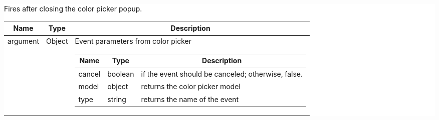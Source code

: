 





Fires after closing the color picker popup.

<table class="params">
<thead>
<tr>
<th>Name</th>
<th>Type</th>
<th>Description</th>
</tr>
</thead>
<tbody>
<tr>
<td class="name">
argument</td>
<td class="type"><span class="param-type">Object</span></td>
<td class="description">Event parameters from color picker
<table class="params">
<thead>
<tr>
<th>Name</th>
<th>Type</th>
<th>Description</th>
</tr>
</thead>
<tbody>
<tr>
<td class="name">
cancel</td>
<td class="type"><span class="param-type">boolean</span></td>
<td class="description">if the event should be canceled; otherwise, false.</td>
</tr>
<tr>
<td class="name">
model</td>
<td class="type"><ts ref="ej.ColorPicker.Model"/>
<span class="param-type">object</span></td>
<td class="description">returns the color picker model</td>
</tr>
<tr>
<td class="name">
type</td>
<td class="type"><span class="param-type">string</span></td>
<td class="description">returns the name of the event</td>
</tr>
</tbody>
</table>
</td>
</tr>
</tbody>
</table>
